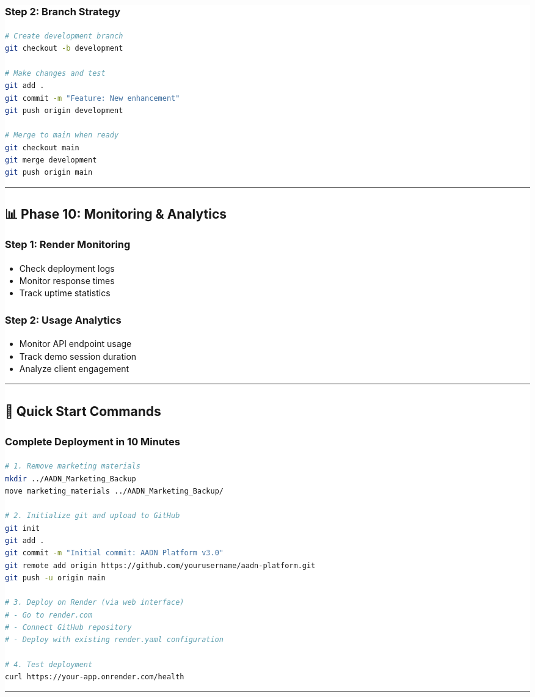 ### Step 2: Branch Strategy
```bash
# Create development branch
git checkout -b development

# Make changes and test
git add .
git commit -m "Feature: New enhancement"
git push origin development

# Merge to main when ready
git checkout main
git merge development
git push origin main
```

---

## 📊 Phase 10: Monitoring & Analytics

### Step 1: Render Monitoring
- Check deployment logs
- Monitor response times
- Track uptime statistics

### Step 2: Usage Analytics
- Monitor API endpoint usage
- Track demo session duration
- Analyze client engagement

---

## 🚀 Quick Start Commands

### Complete Deployment in 10 Minutes
```bash
# 1. Remove marketing materials
mkdir ../AADN_Marketing_Backup
move marketing_materials ../AADN_Marketing_Backup/

# 2. Initialize git and upload to GitHub
git init
git add .
git commit -m "Initial commit: AADN Platform v3.0"
git remote add origin https://github.com/yourusername/aadn-platform.git
git push -u origin main

# 3. Deploy on Render (via web interface)
# - Go to render.com
# - Connect GitHub repository
# - Deploy with existing render.yaml configuration

# 4. Test deployment
curl https://your-app.onrender.com/health
```

---